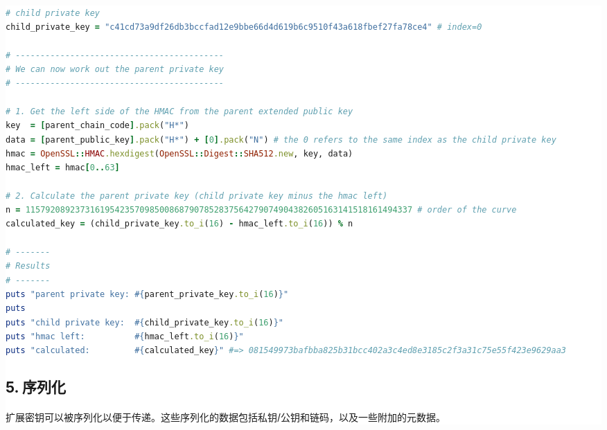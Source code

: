 ```ruby
# child private key
child_private_key = "c41cd73a9df26db3bccfad12e9bbe66d4d619b6c9510f43a618fbef27fa78ce4" # index=0

# ------------------------------------------
# We can now work out the parent private key
# ------------------------------------------

# 1. Get the left side of the HMAC from the parent extended public key
key  = [parent_chain_code].pack("H*")
data = [parent_public_key].pack("H*") + [0].pack("N") # the 0 refers to the same index as the child private key
hmac = OpenSSL::HMAC.hexdigest(OpenSSL::Digest::SHA512.new, key, data)
hmac_left = hmac[0..63]

# 2. Calculate the parent private key (child private key minus the hmac left)
n = 115792089237316195423570985008687907852837564279074904382605163141518161494337 # order of the curve
calculated_key = (child_private_key.to_i(16) - hmac_left.to_i(16)) % n

# -------
# Results
# -------
puts "parent private key: #{parent_private_key.to_i(16)}"
puts
puts "child private key:  #{child_private_key.to_i(16)}"
puts "hmac left:          #{hmac_left.to_i(16)}"
puts "calculated:         #{calculated_key}" #=> 081549973bafbba825b31bcc402a3c4ed8e3185c2f3a31c75e55f423e9629aa3
```

## 5. 序列化
扩展密钥可以被序列化以便于传递。这些序列化的数据包括私钥/公钥和链码，以及一些附加的元数据。